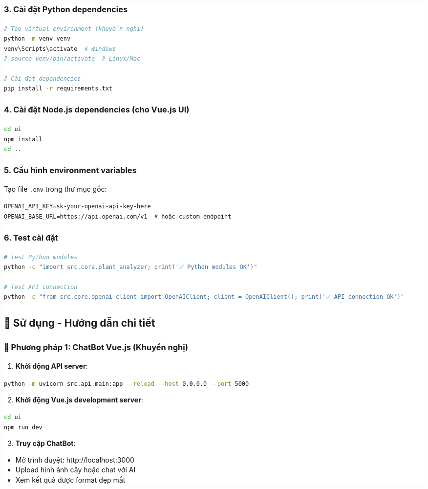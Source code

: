 ### 3. Cài đặt Python dependencies
```bash
# Tạo virtual environment (khuyến nghị)
python -m venv venv
venv\Scripts\activate  # Windows
# source venv/bin/activate  # Linux/Mac

# Cài đặt dependencies
pip install -r requirements.txt
```

### 4. Cài đặt Node.js dependencies (cho Vue.js UI)
```bash
cd ui
npm install
cd ..
```

### 5. Cấu hình environment variables
Tạo file `.env` trong thư mục gốc:
```env
OPENAI_API_KEY=sk-your-openai-api-key-here
OPENAI_BASE_URL=https://api.openai.com/v1  # hoặc custom endpoint
```

### 6. Test cài đặt
```bash
# Test Python modules
python -c "import src.core.plant_analyzer; print('✅ Python modules OK')"

# Test API connection
python -c "from src.core.openai_client import OpenAIClient; client = OpenAIClient(); print('✅ API connection OK')"
```

## 📱 Sử dụng - Hướng dẫn chi tiết

### 🌟 Phương pháp 1: ChatBot Vue.js (Khuyến nghị)

1. **Khởi động API server**:
```bash
python -m uvicorn src.api.main:app --reload --host 0.0.0.0 --port 5000
```

2. **Khởi động Vue.js development server**:
```bash
cd ui
npm run dev
```

3. **Truy cập ChatBot**:
- Mở trình duyệt: http://localhost:3000
- Upload hình ảnh cây hoặc chat với AI
- Xem kết quả được format đẹp mắt
